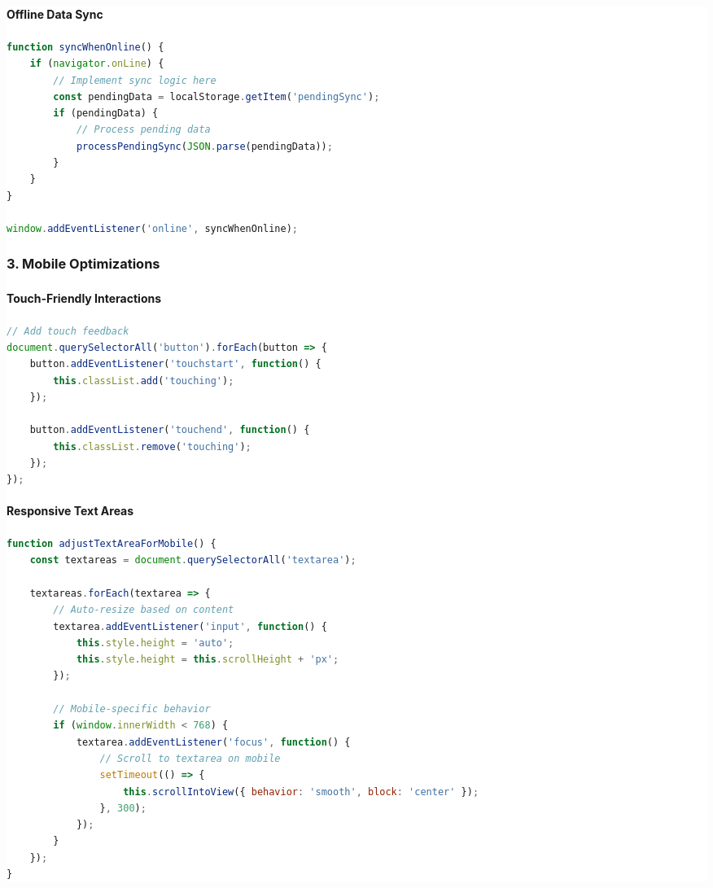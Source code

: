 #### Offline Data Sync
```javascript
function syncWhenOnline() {
    if (navigator.onLine) {
        // Implement sync logic here
        const pendingData = localStorage.getItem('pendingSync');
        if (pendingData) {
            // Process pending data
            processPendingSync(JSON.parse(pendingData));
        }
    }
}

window.addEventListener('online', syncWhenOnline);
```

### 3. Mobile Optimizations

#### Touch-Friendly Interactions
```javascript
// Add touch feedback
document.querySelectorAll('button').forEach(button => {
    button.addEventListener('touchstart', function() {
        this.classList.add('touching');
    });
    
    button.addEventListener('touchend', function() {
        this.classList.remove('touching');
    });
});
```

#### Responsive Text Areas
```javascript
function adjustTextAreaForMobile() {
    const textareas = document.querySelectorAll('textarea');
    
    textareas.forEach(textarea => {
        // Auto-resize based on content
        textarea.addEventListener('input', function() {
            this.style.height = 'auto';
            this.style.height = this.scrollHeight + 'px';
        });
        
        // Mobile-specific behavior
        if (window.innerWidth < 768) {
            textarea.addEventListener('focus', function() {
                // Scroll to textarea on mobile
                setTimeout(() => {
                    this.scrollIntoView({ behavior: 'smooth', block: 'center' });
                }, 300);
            });
        }
    });
}
```
